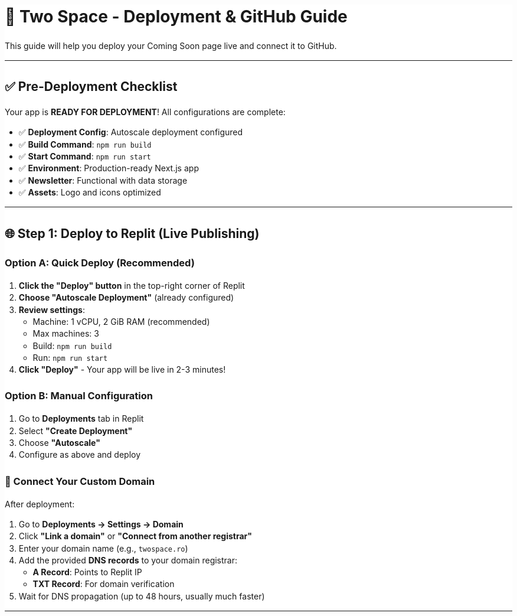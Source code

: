 # 🚀 Two Space - Deployment & GitHub Guide

This guide will help you deploy your Coming Soon page live and connect it to GitHub.

---

## ✅ Pre-Deployment Checklist

Your app is **READY FOR DEPLOYMENT**! All configurations are complete:

- ✅ **Deployment Config**: Autoscale deployment configured
- ✅ **Build Command**: `npm run build`
- ✅ **Start Command**: `npm run start`
- ✅ **Environment**: Production-ready Next.js app
- ✅ **Newsletter**: Functional with data storage
- ✅ **Assets**: Logo and icons optimized

---

## 🌐 Step 1: Deploy to Replit (Live Publishing)

### Option A: Quick Deploy (Recommended)

1. **Click the "Deploy" button** in the top-right corner of Replit
2. **Choose "Autoscale Deployment"** (already configured)
3. **Review settings**:
   - Machine: 1 vCPU, 2 GiB RAM (recommended)
   - Max machines: 3
   - Build: `npm run build`
   - Run: `npm run start`
4. **Click "Deploy"** - Your app will be live in 2-3 minutes!

### Option B: Manual Configuration

1. Go to **Deployments** tab in Replit
2. Select **"Create Deployment"**
3. Choose **"Autoscale"**
4. Configure as above and deploy

### 🔗 Connect Your Custom Domain

After deployment:

1. Go to **Deployments → Settings → Domain**
2. Click **"Link a domain"** or **"Connect from another registrar"**
3. Enter your domain name (e.g., `twospace.ro`)
4. Add the provided **DNS records** to your domain registrar:
   - **A Record**: Points to Replit IP
   - **TXT Record**: For domain verification
5. Wait for DNS propagation (up to 48 hours, usually much faster)

---